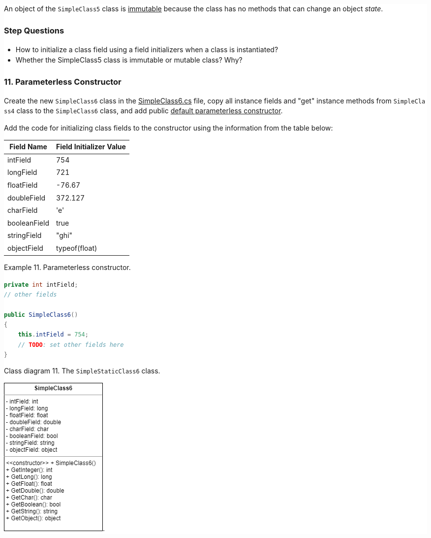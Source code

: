 An object of the `SimpleClass5` class is [immutable](https://www.c-sharpcorner.com/article/all-about-c-sharp-immutable-classes2/) because the class has no methods that can change an object _state_.

### Step Questions

* How to initialize a class field using a field initializers when a class is instantiated?
* Whether the SimpleClass5 class is immutable or mutable class? Why? 


### 11. Parameterless Constructor

Create the new `SimpleClass6` class in the [SimpleClass6.cs](UmlDesignBasics/SimpleClass6.cs) file, copy all instance fields and "get" instance methods from `SimpleClass4` class to the `SimpleClass6` class, and add public [default parameterless constructor](https://docs.microsoft.com/en-us/dotnet/csharp/programming-guide/classes-and-structs/constructors).

Add the code for initializing class fields to the constructor using the information from the table below:

| Field Name   | Field Initializer Value    |
|--------------|----------------------------|
| intField     | 754                        |
| longField    | 721                        |
| floatField   | -76.67                     |
| doubleField  | 372.127                    |
| charField    | 'e'                        |
| booleanField | true                       |
| stringField  | "ghi"                      |
| objectField  | typeof(float)              |

Example 11. Parameterless constructor.

```cs
private int intField;
// other fields

public SimpleClass6()
{
    this.intField = 754;
    // TODO: set other fields here
}
```

Class diagram 11. The `SimpleStaticClass6` class.

![Class Diagram for SimpleClass6](./images/simple-class6.png).
